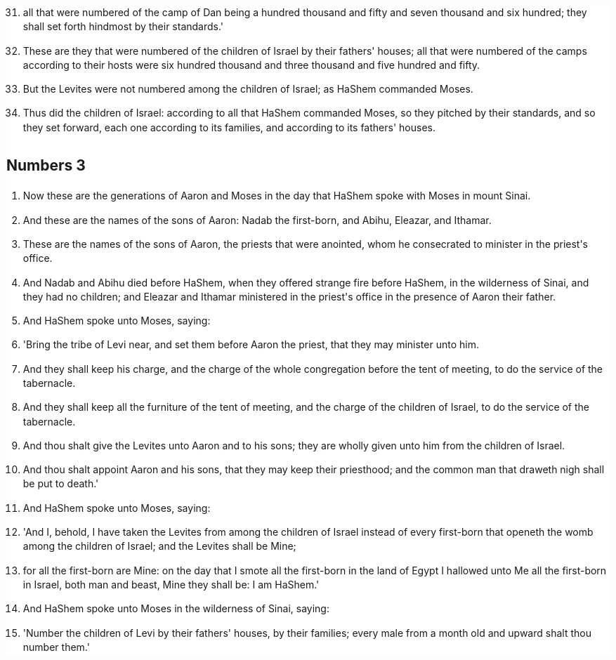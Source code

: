 31. all that were numbered of the camp of Dan being a hundred thousand and fifty and seven thousand and six hundred; they shall set forth hindmost by their standards.'

32. These are they that were numbered of the children of Israel by their fathers' houses; all that were numbered of the camps according to their hosts were six hundred thousand and three thousand and five hundred and fifty.

33. But the Levites were not numbered among the children of Israel; as HaShem commanded Moses.

34. Thus did the children of Israel: according to all that HaShem commanded Moses, so they pitched by their standards, and so they set forward, each one according to its families, and according to its fathers' houses. 

## Numbers 3

1. Now these are the generations of Aaron and Moses in the day that HaShem spoke with Moses in mount Sinai.

2. And these are the names of the sons of Aaron: Nadab the first-born, and Abihu, Eleazar, and Ithamar.

3. These are the names of the sons of Aaron, the priests that were anointed, whom he consecrated to minister in the priest's office.

4. And Nadab and Abihu died before HaShem, when they offered strange fire before HaShem, in the wilderness of Sinai, and they had no children; and Eleazar and Ithamar ministered in the priest's office in the presence of Aaron their father.

5. And HaShem spoke unto Moses, saying:

6. 'Bring the tribe of Levi near, and set them before Aaron the priest, that they may minister unto him.

7. And they shall keep his charge, and the charge of the whole congregation before the tent of meeting, to do the service of the tabernacle.

8. And they shall keep all the furniture of the tent of meeting, and the charge of the children of Israel, to do the service of the tabernacle.

9. And thou shalt give the Levites unto Aaron and to his sons; they are wholly given unto him from the children of Israel.

10. And thou shalt appoint Aaron and his sons, that they may keep their priesthood; and the common man that draweth nigh shall be put to death.'

11. And HaShem spoke unto Moses, saying:

12. 'And I, behold, I have taken the Levites from among the children of Israel instead of every first-born that openeth the womb among the children of Israel; and the Levites shall be Mine;

13. for all the first-born are Mine: on the day that I smote all the first-born in the land of Egypt I hallowed unto Me all the first-born in Israel, both man and beast, Mine they shall be: I am HaShem.'

14. And HaShem spoke unto Moses in the wilderness of Sinai, saying:

15. 'Number the children of Levi by their fathers' houses, by their families; every male from a month old and upward shalt thou number them.'
